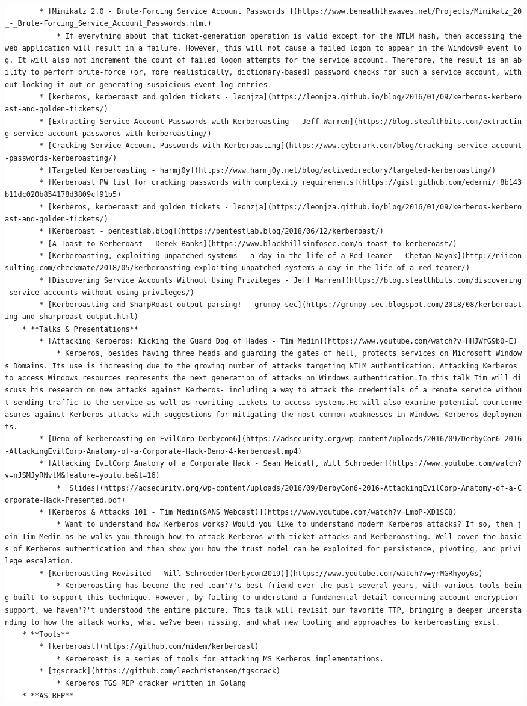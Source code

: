 			* [Mimikatz 2.0 - Brute-Forcing Service Account Passwords ](https://www.beneaththewaves.net/Projects/Mimikatz_20_-_Brute-Forcing_Service_Account_Passwords.html)
				* If everything about that ticket-generation operation is valid except for the NTLM hash, then accessing the web application will result in a failure. However, this will not cause a failed logon to appear in the Windows® event log. It will also not increment the count of failed logon attempts for the service account. Therefore, the result is an ability to perform brute-force (or, more realistically, dictionary-based) password checks for such a service account, without locking it out or generating suspicious event log entries.
			* [kerberos, kerberoast and golden tickets - leonjza](https://leonjza.github.io/blog/2016/01/09/kerberos-kerberoast-and-golden-tickets/)
			* [Extracting Service Account Passwords with Kerberoasting - Jeff Warren](https://blog.stealthbits.com/extracting-service-account-passwords-with-kerberoasting/)
			* [Cracking Service Account Passwords with Kerberoasting](https://www.cyberark.com/blog/cracking-service-account-passwords-kerberoasting/)
			* [Targeted Kerberoasting - harmj0y](https://www.harmj0y.net/blog/activedirectory/targeted-kerberoasting/)
			* [Kerberoast PW list for cracking passwords with complexity requirements](https://gist.github.com/edermi/f8b143b11dc020b854178d3809cf91b5)
			* [kerberos, kerberoast and golden tickets - leonzja](https://leonjza.github.io/blog/2016/01/09/kerberos-kerberoast-and-golden-tickets/)
			* [Kerberoast - pentestlab.blog](https://pentestlab.blog/2018/06/12/kerberoast/)
			* [A Toast to Kerberoast - Derek Banks](https://www.blackhillsinfosec.com/a-toast-to-kerberoast/)
			* [Kerberoasting, exploiting unpatched systems – a day in the life of a Red Teamer - Chetan Nayak](http://niiconsulting.com/checkmate/2018/05/kerberoasting-exploiting-unpatched-systems-a-day-in-the-life-of-a-red-teamer/)
			* [Discovering Service Accounts Without Using Privileges - Jeff Warren](https://blog.stealthbits.com/discovering-service-accounts-without-using-privileges/)
			* [Kerberoasting and SharpRoast output parsing! - grumpy-sec](https://grumpy-sec.blogspot.com/2018/08/kerberoasting-and-sharproast-output.html)
		* **Talks & Presentations**
			* [Attacking Kerberos: Kicking the Guard Dog of Hades - Tim Medin](https://www.youtube.com/watch?v=HHJWfG9b0-E)
				* Kerberos, besides having three heads and guarding the gates of hell, protects services on Microsoft Windows Domains. Its use is increasing due to the growing number of attacks targeting NTLM authentication. Attacking Kerberos to access Windows resources represents the next generation of attacks on Windows authentication.In this talk Tim will discuss his research on new attacks against Kerberos- including a way to attack the credentials of a remote service without sending traffic to the service as well as rewriting tickets to access systems.He will also examine potential countermeasures against Kerberos attacks with suggestions for mitigating the most common weaknesses in Windows Kerberos deployments.
			* [Demo of kerberoasting on EvilCorp Derbycon6](https://adsecurity.org/wp-content/uploads/2016/09/DerbyCon6-2016-AttackingEvilCorp-Anatomy-of-a-Corporate-Hack-Demo-4-kerberoast.mp4)
			* [Attacking EvilCorp Anatomy of a Corporate Hack - Sean Metcalf, Will Schroeder](https://www.youtube.com/watch?v=nJSMJyRNvlM&feature=youtu.be&t=16)
				* [Slides](https://adsecurity.org/wp-content/uploads/2016/09/DerbyCon6-2016-AttackingEvilCorp-Anatomy-of-a-Corporate-Hack-Presented.pdf)
			* [Kerberos & Attacks 101 - Tim Medin(SANS Webcast)](https://www.youtube.com/watch?v=LmbP-XD1SC8)
			    * Want to understand how Kerberos works? Would you like to understand modern Kerberos attacks? If so, then join Tim Medin as he walks you through how to attack Kerberos with ticket attacks and Kerberoasting. Well cover the basics of Kerberos authentication and then show you how the trust model can be exploited for persistence, pivoting, and privilege escalation.
			* [Kerberoasting Revisited - Will Schroeder(Derbycon2019)](https://www.youtube.com/watch?v=yrMGRhyoyGs)
				* Kerberoasting has become the red team'?'s best friend over the past several years, with various tools being built to support this technique. However, by failing to understand a fundamental detail concerning account encryption support, we haven'?'t understood the entire picture. This talk will revisit our favorite TTP, bringing a deeper understanding to how the attack works, what we?ve been missing, and what new tooling and approaches to kerberoasting exist.
		* **Tools**
			* [kerberoast](https://github.com/nidem/kerberoast)
				* Kerberoast is a series of tools for attacking MS Kerberos implementations.
			* [tgscrack](https://github.com/leechristensen/tgscrack)
			   	* Kerberos TGS_REP cracker written in Golang
		* **AS-REP**